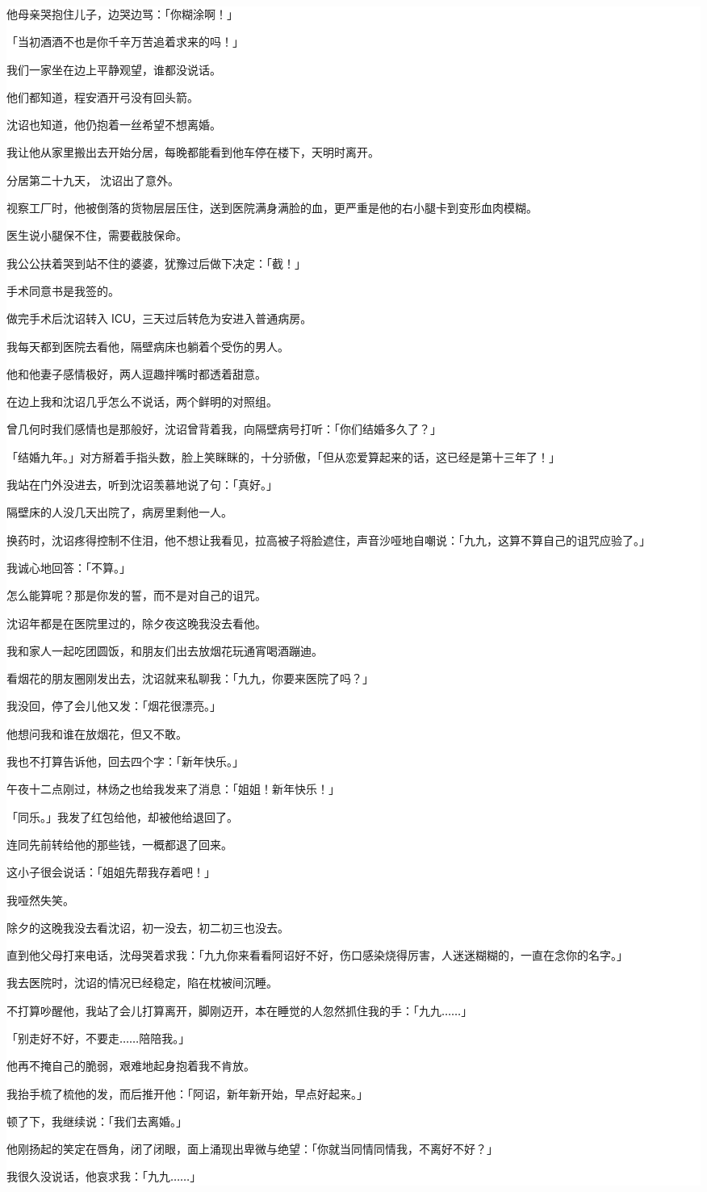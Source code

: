  <p>他母亲哭抱住儿子，边哭边骂：「你糊涂啊！」</p>
 <p>「当初酒酒不也是你千辛万苦追着求来的吗！」</p>
 <p>我们一家坐在边上平静观望，谁都没说话。</p>
 <p>他们都知道，程安酒开弓没有回头箭。</p>
 <p>沈诏也知道，他仍抱着一丝希望不想离婚。</p>
 <p>我让他从家里搬出去开始分居，每晚都能看到他车停在楼下，天明时离开。</p>
 <p>分居第二十九天， 沈诏出了意外。</p>
 <p>视察工厂时，他被倒落的货物层层压住，送到医院满身满脸的血，更严重是他的右小腿卡到变形血肉模糊。</p>
 <p>医生说小腿保不住，需要截肢保命。</p>
 <p>我公公扶着哭到站不住的婆婆，犹豫过后做下决定：「截！」</p>
 <p>手术同意书是我签的。</p>
 <p>做完手术后沈诏转入 ICU，三天过后转危为安进入普通病房。</p>
 <p>我每天都到医院去看他，隔壁病床也躺着个受伤的男人。</p>
 <p>他和他妻子感情极好，两人逗趣拌嘴时都透着甜意。</p>
 <p>在边上我和沈诏几乎怎么不说话，两个鲜明的对照组。</p>
 <p>曾几何时我们感情也是那般好，沈诏曾背着我，向隔壁病号打听：「你们结婚多久了？」</p>
 <p>「结婚九年。」对方掰着手指头数，脸上笑眯眯的，十分骄傲，「但从恋爱算起来的话，这已经是第十三年了！」</p>
 <p>我站在门外没进去，听到沈诏羡慕地说了句：「真好。」</p>
 <p>隔壁床的人没几天出院了，病房里剩他一人。</p>
 <p>换药时，沈诏疼得控制不住泪，他不想让我看见，拉高被子将脸遮住，声音沙哑地自嘲说：「九九，这算不算自己的诅咒应验了。」</p>
 <p>我诚心地回答：「不算。」</p>
 <p>怎么能算呢？那是你发的誓，而不是对自己的诅咒。</p>
 <p>沈诏年都是在医院里过的，除夕夜这晚我没去看他。</p>
 <p>我和家人一起吃团圆饭，和朋友们出去放烟花玩通宵喝酒蹦迪。</p>
 <p>看烟花的朋友圈刚发出去，沈诏就来私聊我：「九九，你要来医院了吗？」</p>
 <p>我没回，停了会儿他又发：「烟花很漂亮。」</p>
 <p>他想问我和谁在放烟花，但又不敢。</p>
 <p>我也不打算告诉他，回去四个字：「新年快乐。」</p>
 <p>午夜十二点刚过，林炀之也给我发来了消息：「姐姐！新年快乐！」</p>
 <p>「同乐。」我发了红包给他，却被他给退回了。</p>
 <p>连同先前转给他的那些钱，一概都退了回来。</p>
 <p>这小子很会说话：「姐姐先帮我存着吧！」</p>
 <p>我哑然失笑。</p>
 <p>除夕的这晚我没去看沈诏，初一没去，初二初三也没去。</p>
 <p>直到他父母打来电话，沈母哭着求我：「九九你来看看阿诏好不好，伤口感染烧得厉害，人迷迷糊糊的，一直在念你的名字。」</p>
 <p>我去医院时，沈诏的情况已经稳定，陷在枕被间沉睡。</p>
 <p>不打算吵醒他，我站了会儿打算离开，脚刚迈开，本在睡觉的人忽然抓住我的手：「九九……」</p>
 <p>「别走好不好，不要走……陪陪我。」</p>
 <p>他再不掩自己的脆弱，艰难地起身抱着我不肯放。</p>
 <p>我抬手梳了梳他的发，而后推开他：「阿诏，新年新开始，早点好起来。」</p>
 <p>顿了下，我继续说：「我们去离婚。」</p>
 <p>他刚扬起的笑定在唇角，闭了闭眼，面上涌现出卑微与绝望：「你就当同情同情我，不离好不好？」</p>
 <p>我很久没说话，他哀求我：「九九……」</p>
